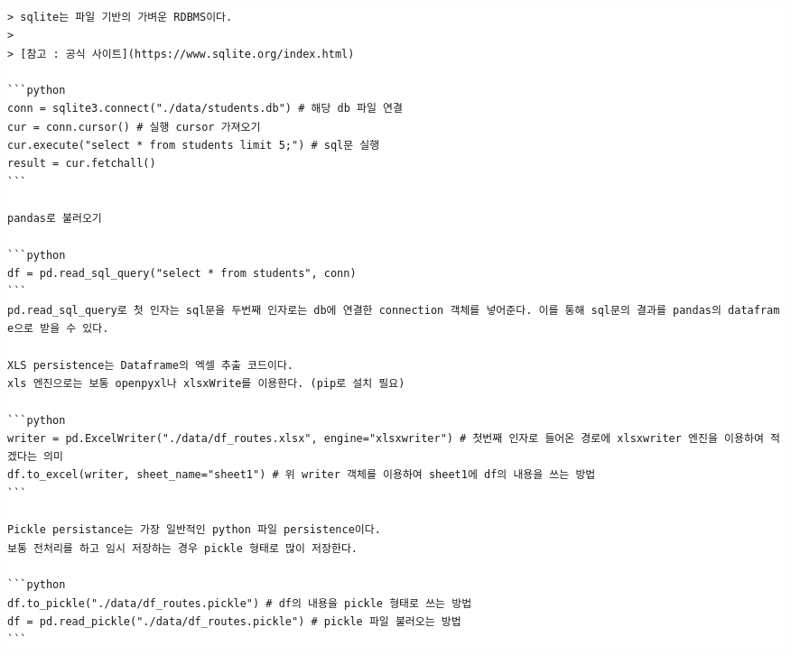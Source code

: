     > sqlite는 파일 기반의 가벼운 RDBMS이다.
    >
    > [참고 : 공식 사이트](https://www.sqlite.org/index.html)

    ```python
    conn = sqlite3.connect("./data/students.db") # 해당 db 파일 연결
    cur = conn.cursor() # 실행 cursor 가져오기
    cur.execute("select * from students limit 5;") # sql문 실행
    result = cur.fetchall()
    ```

    pandas로 불러오기

    ```python
    df = pd.read_sql_query("select * from students", conn)
    ```
    pd.read_sql_query로 첫 인자는 sql문을 두번째 인자로는 db에 연결한 connection 객체를 넣어준다. 이를 통해 sql문의 결과를 pandas의 dataframe으로 받을 수 있다.
    
    XLS persistence는 Dataframe의 엑셀 추출 코드이다.
    xls 엔진으로는 보통 openpyxl나 xlsxWrite를 이용한다. (pip로 설치 필요)

    ```python
    writer = pd.ExcelWriter("./data/df_routes.xlsx", engine="xlsxwriter") # 첫번째 인자로 들어온 경로에 xlsxwriter 엔진을 이용하여 적겠다는 의미
    df.to_excel(writer, sheet_name="sheet1") # 위 writer 객체를 이용하여 sheet1에 df의 내용을 쓰는 방법
    ```

    Pickle persistance는 가장 일반적인 python 파일 persistence이다.
    보통 전처리를 하고 임시 저장하는 경우 pickle 형태로 많이 저장한다.

    ```python
    df.to_pickle("./data/df_routes.pickle") # df의 내용을 pickle 형태로 쓰는 방법
    df = pd.read_pickle("./data/df_routes.pickle") # pickle 파일 불러오는 방법
    ```
    